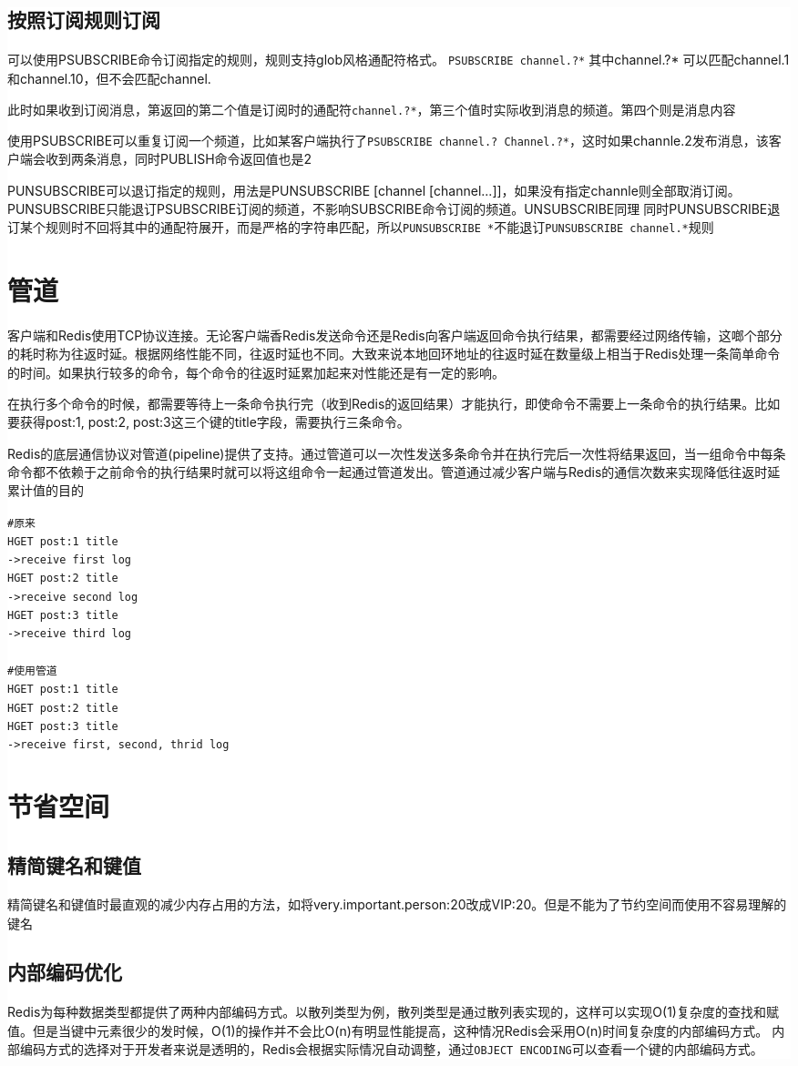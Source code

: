 ## 按照订阅规则订阅

可以使用PSUBSCRIBE命令订阅指定的规则，规则支持glob风格通配符格式。
`PSUBSCRIBE channel.?*` 其中channel.?* 可以匹配channel.1 和channel.10，但不会匹配channel.

此时如果收到订阅消息，第返回的第二个值是订阅时的通配符`channel.?*`，第三个值时实际收到消息的频道。第四个则是消息内容

使用PSUBSCRIBE可以重复订阅一个频道，比如某客户端执行了`PSUBSCRIBE channel.? Channel.?*`，这时如果channle.2发布消息，该客户端会收到两条消息，同时PUBLISH命令返回值也是2

PUNSUBSCRIBE可以退订指定的规则，用法是PUNSUBSCRIBE [channel [channel...]]，如果没有指定channle则全部取消订阅。PUNSUBSCRIBE只能退订PSUBSCRIBE订阅的频道，不影响SUBSCRIBE命令订阅的频道。UNSUBSCRIBE同理
同时PUNSUBSCRIBE退订某个规则时不回将其中的通配符展开，而是严格的字符串匹配，所以`PUNSUBSCRIBE *`不能退订`PUNSUBSCRIBE channel.*`规则

# 管道

客户端和Redis使用TCP协议连接。无论客户端香Redis发送命令还是Redis向客户端返回命令执行结果，都需要经过网络传输，这啷个部分的耗时称为往返时延。根据网络性能不同，往返时延也不同。大致来说本地回环地址的往返时延在数量级上相当于Redis处理一条简单命令的时间。如果执行较多的命令，每个命令的往返时延累加起来对性能还是有一定的影响。

在执行多个命令的时候，都需要等待上一条命令执行完（收到Redis的返回结果）才能执行，即使命令不需要上一条命令的执行结果。比如要获得post:1, post:2, post:3这三个键的title字段，需要执行三条命令。

Redis的底层通信协议对管道(pipeline)提供了支持。通过管道可以一次性发送多条命令并在执行完后一次性将结果返回，当一组命令中每条命令都不依赖于之前命令的执行结果时就可以将这组命令一起通过管道发出。管道通过减少客户端与Redis的通信次数来实现降低往返时延累计值的目的

```shell
#原来
HGET post:1 title
->receive first log
HGET post:2 title
->receive second log
HGET post:3 title
->receive third log

#使用管道
HGET post:1 title
HGET post:2 title
HGET post:3 title
->receive first, second, thrid log
```

# 节省空间

## 精简键名和键值

精简键名和键值时最直观的减少内存占用的方法，如将very.important.person:20改成VIP:20。但是不能为了节约空间而使用不容易理解的键名

## 内部编码优化

Redis为每种数据类型都提供了两种内部编码方式。以散列类型为例，散列类型是通过散列表实现的，这样可以实现O(1)复杂度的查找和赋值。但是当键中元素很少的发时候，O(1)的操作并不会比O(n)有明显性能提高，这种情况Redis会采用O(n)时间复杂度的内部编码方式。
内部编码方式的选择对于开发者来说是透明的，Redis会根据实际情况自动调整，通过`OBJECT ENCODING`可以查看一个键的内部编码方式。
